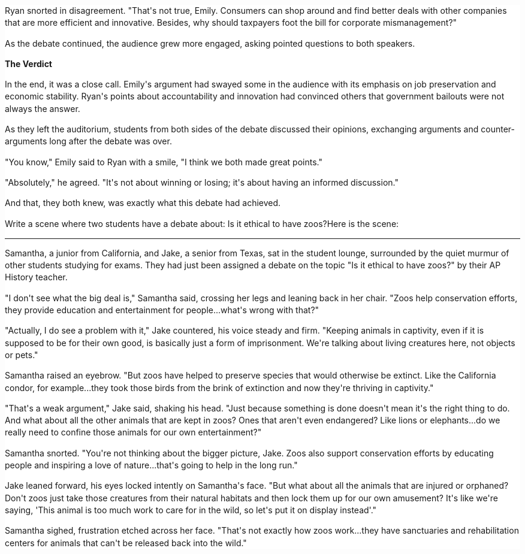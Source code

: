 Ryan snorted in disagreement. "That's not true, Emily. Consumers can shop around and find better deals with other companies that are more efficient and innovative. Besides, why should taxpayers foot the bill for corporate mismanagement?"

As the debate continued, the audience grew more engaged, asking pointed questions to both speakers.

**The Verdict**

In the end, it was a close call. Emily's argument had swayed some in the audience with its emphasis on job preservation and economic stability. Ryan's points about accountability and innovation had convinced others that government bailouts were not always the answer.

As they left the auditorium, students from both sides of the debate discussed their opinions, exchanging arguments and counter-arguments long after the debate was over.

"You know," Emily said to Ryan with a smile, "I think we both made great points."

"Absolutely," he agreed. "It's not about winning or losing; it's about having an informed discussion."

And that, they both knew, was exactly what this debate had achieved.
<end>

Write a scene where two students have a debate about: Is it ethical to have zoos?<start>Here is the scene:

---

Samantha, a junior from California, and Jake, a senior from Texas, sat in the student lounge, surrounded by the quiet murmur of other students studying for exams. They had just been assigned a debate on the topic "Is it ethical to have zoos?" by their AP History teacher.

"I don't see what the big deal is," Samantha said, crossing her legs and leaning back in her chair. "Zoos help conservation efforts, they provide education and entertainment for people...what's wrong with that?"

"Actually, I do see a problem with it," Jake countered, his voice steady and firm. "Keeping animals in captivity, even if it is supposed to be for their own good, is basically just a form of imprisonment. We're talking about living creatures here, not objects or pets."

Samantha raised an eyebrow. "But zoos have helped to preserve species that would otherwise be extinct. Like the California condor, for example...they took those birds from the brink of extinction and now they're thriving in captivity."

"That's a weak argument," Jake said, shaking his head. "Just because something is done doesn't mean it's the right thing to do. And what about all the other animals that are kept in zoos? Ones that aren't even endangered? Like lions or elephants...do we really need to confine those animals for our own entertainment?"

Samantha snorted. "You're not thinking about the bigger picture, Jake. Zoos also support conservation efforts by educating people and inspiring a love of nature...that's going to help in the long run."

Jake leaned forward, his eyes locked intently on Samantha's face. "But what about all the animals that are injured or orphaned? Don't zoos just take those creatures from their natural habitats and then lock them up for our own amusement? It's like we're saying, 'This animal is too much work to care for in the wild, so let's put it on display instead'."

Samantha sighed, frustration etched across her face. "That's not exactly how zoos work...they have sanctuaries and rehabilitation centers for animals that can't be released back into the wild."
